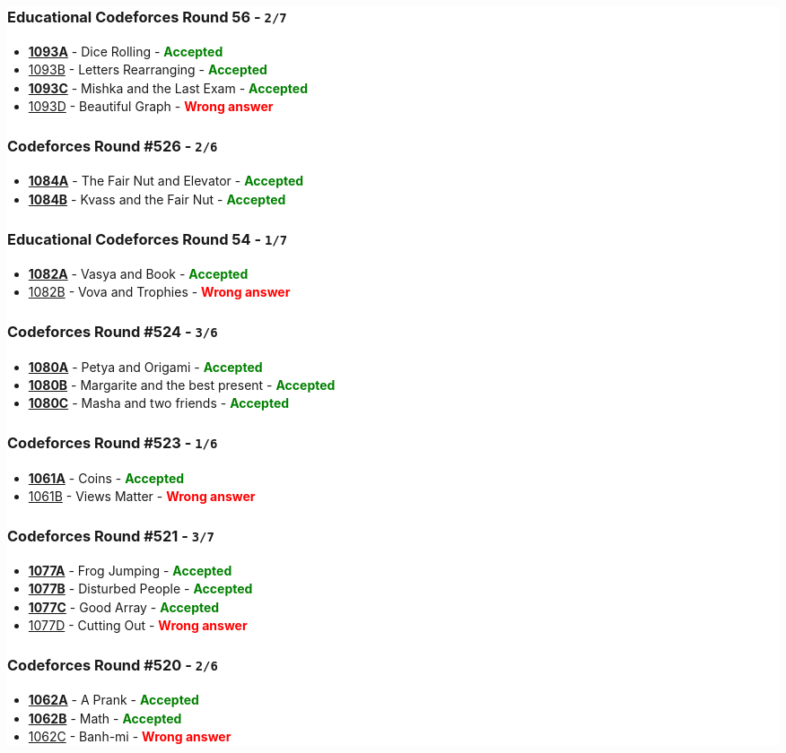 ### Educational Codeforces Round 56 - `2/7`
- **[1093A](https://github.com/kantuni/Codeforces/tree/master/1093A)** - Dice Rolling - <b style="color:green"> Accepted</b> 
- [1093B](https://github.com/kantuni/Codeforces/tree/master/1093B) - Letters Rearranging - <b style="color:green"> Accepted</b> 
- **[1093C](https://github.com/kantuni/Codeforces/tree/master/1093C)** - Mishka and the Last Exam - <b style="color:green"> Accepted</b> 
- [1093D](https://github.com/kantuni/Codeforces/tree/master/1093D) - Beautiful Graph - <b style="color:red">Wrong answer</b>

### Codeforces Round #526 - `2/6`
- **[1084A](https://github.com/kantuni/Codeforces/tree/master/1084A)** - The Fair Nut and Elevator - <b style="color:green"> Accepted</b> 
- **[1084B](https://github.com/kantuni/Codeforces/tree/master/1084B)** - Kvass and the Fair Nut - <b style="color:green"> Accepted</b> 

### Educational Codeforces Round 54 - `1/7`
- **[1082A](https://github.com/kantuni/Codeforces/tree/master/1082A)** - Vasya and Book - <b style="color:green"> Accepted</b> 
- [1082B](https://github.com/kantuni/Codeforces/tree/master/1082B) - Vova and Trophies - <b style="color:red">Wrong answer</b>

### Codeforces Round #524 - `3/6`
- **[1080A](https://github.com/kantuni/Codeforces/tree/master/1080A)** - Petya and Origami - <b style="color:green"> Accepted</b> 
- **[1080B](https://github.com/kantuni/Codeforces/tree/master/1080B)** - Margarite and the best present - <b style="color:green"> Accepted</b> 
- **[1080C](https://github.com/kantuni/Codeforces/tree/master/1080C)** - Masha and two friends - <b style="color:green"> Accepted</b> 

### Codeforces Round #523 - `1/6`
- **[1061A](https://github.com/kantuni/Codeforces/tree/master/1061A)** - Coins - <b style="color:green"> Accepted</b> 
- [1061B](https://github.com/kantuni/Codeforces/tree/master/1061B) - Views Matter - <b style="color:red">Wrong answer</b>

### Codeforces Round #521 - `3/7`
- **[1077A](https://github.com/kantuni/Codeforces/tree/master/1077A)** - Frog Jumping - <b style="color:green"> Accepted</b> 
- **[1077B](https://github.com/kantuni/Codeforces/tree/master/1077B)** - Disturbed People - <b style="color:green"> Accepted</b> 
- **[1077C](https://github.com/kantuni/Codeforces/tree/master/1077C)** - Good Array - <b style="color:green"> Accepted</b> 
- [1077D](https://github.com/kantuni/Codeforces/tree/master/1077D) - Cutting Out - <b style="color:red">Wrong answer</b>

### Codeforces Round #520 - `2/6`
- **[1062A](https://github.com/kantuni/Codeforces/tree/master/1062A)** - A Prank - <b style="color:green"> Accepted</b> 
- **[1062B](https://github.com/kantuni/Codeforces/tree/master/1062B)** - Math - <b style="color:green"> Accepted</b> 
- [1062C](https://github.com/kantuni/Codeforces/tree/master/1062C) - Banh-mi - <b style="color:red">Wrong answer</b>
